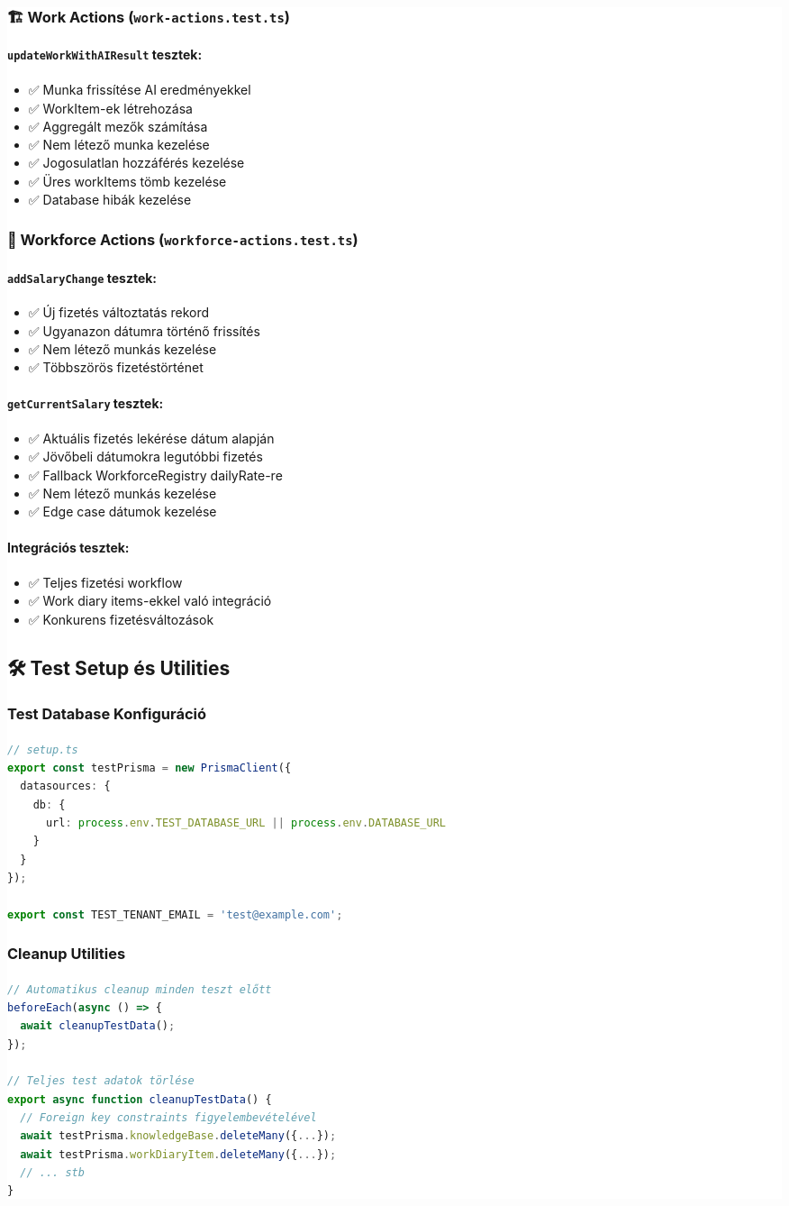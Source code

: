 ### 🏗️ Work Actions (`work-actions.test.ts`)

#### `updateWorkWithAIResult` tesztek:
- ✅ Munka frissítése AI eredményekkel
- ✅ WorkItem-ek létrehozása
- ✅ Aggregált mezők számítása
- ✅ Nem létező munka kezelése
- ✅ Jogosulatlan hozzáférés kezelése
- ✅ Üres workItems tömb kezelése
- ✅ Database hibák kezelése

### 👷 Workforce Actions (`workforce-actions.test.ts`)

#### `addSalaryChange` tesztek:
- ✅ Új fizetés változtatás rekord
- ✅ Ugyanazon dátumra történő frissítés
- ✅ Nem létező munkás kezelése
- ✅ Többszörös fizetéstörténet

#### `getCurrentSalary` tesztek:
- ✅ Aktuális fizetés lekérése dátum alapján
- ✅ Jövőbeli dátumokra legutóbbi fizetés
- ✅ Fallback WorkforceRegistry dailyRate-re
- ✅ Nem létező munkás kezelése
- ✅ Edge case dátumok kezelése

#### Integrációs tesztek:
- ✅ Teljes fizetési workflow
- ✅ Work diary items-ekkel való integráció
- ✅ Konkurens fizetésváltozások

## 🛠️ Test Setup és Utilities

### Test Database Konfiguráció
```typescript
// setup.ts
export const testPrisma = new PrismaClient({
  datasources: {
    db: {
      url: process.env.TEST_DATABASE_URL || process.env.DATABASE_URL
    }
  }
});

export const TEST_TENANT_EMAIL = 'test@example.com';
```

### Cleanup Utilities
```typescript
// Automatikus cleanup minden teszt előtt
beforeEach(async () => {
  await cleanupTestData();
});

// Teljes test adatok törlése
export async function cleanupTestData() {
  // Foreign key constraints figyelembevételével
  await testPrisma.knowledgeBase.deleteMany({...});
  await testPrisma.workDiaryItem.deleteMany({...});
  // ... stb
}
```
